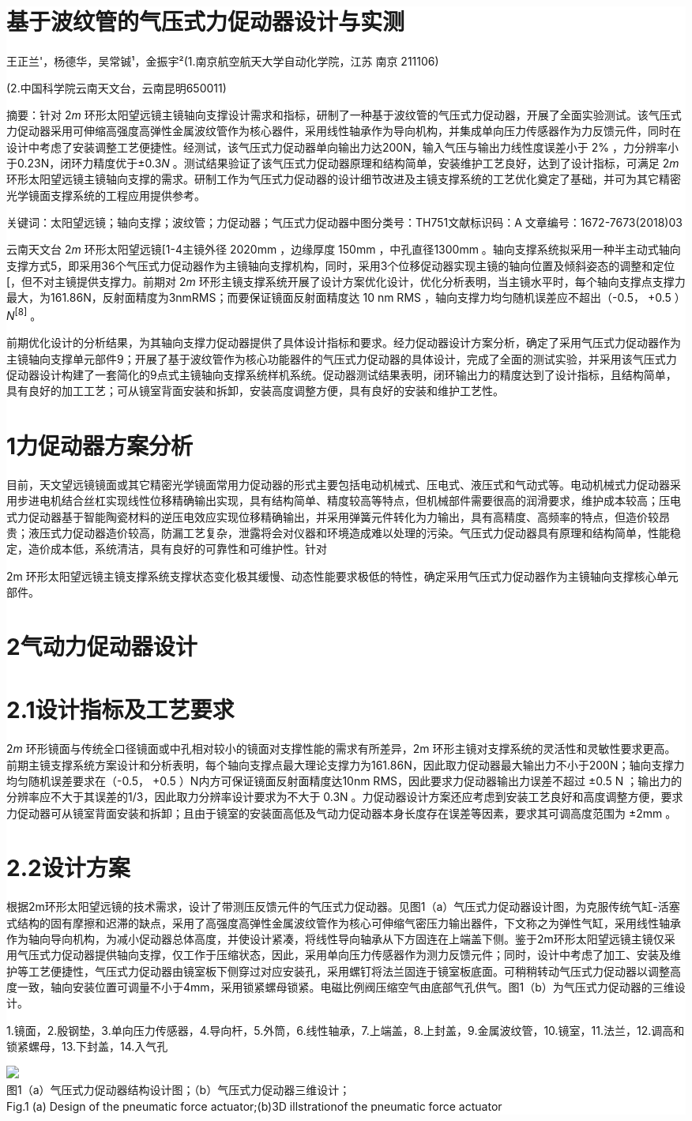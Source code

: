 # 基于波纹管的气压式力促动器设计与实测

王正兰'，杨德华，吴常铖¹，金振宇²(1.南京航空航天大学自动化学院，江苏 南京 211106)

(2.中国科学院云南天文台，云南昆明650011)

摘要：针对 $2 m$ 环形太阳望远镜主镜轴向支撑设计需求和指标，研制了一种基于波纹管的气压式力促动器，开展了全面实验测试。该气压式力促动器采用可伸缩高强度高弹性金属波纹管作为核心器件，采用线性轴承作为导向机构，并集成单向压力传感器作为力反馈元件，同时在设计中考虑了安装调整工艺便捷性。经测试，该气压式力促动器单向输出力达200N，输入气压与输出力线性度误差小于 $2 \%$ ，力分辨率小于0.23N，闭环力精度优于$\pm 0 . 3 N$ 。测试结果验证了该气压式力促动器原理和结构简单，安装维护工艺良好，达到了设计指标，可满足 $2 m$ 环形太阳望远镜主镜轴向支撑的需求。研制工作为气压式力促动器的设计细节改进及主镜支撑系统的工艺优化奠定了基础，并可为其它精密光学镜面支撑系统的工程应用提供参考。

关键词：太阳望远镜；轴向支撑；波纹管；力促动器；气压式力促动器中图分类号：TH751文献标识码：A 文章编号：1672-7673(2018)03

云南天文台 $2 m$ 环形太阳望远镜[1-4主镜外径 $2 0 2 0 \mathsf { m m }$ ，边缘厚度 $1 5 0 \mathsf { m m }$ ，中孔直径$1 3 0 0 \mathsf { m m }$ 。轴向支撑系统拟采用一种半主动式轴向支撑方式5，即采用36个气压式力促动器作为主镜轴向支撑机构，同时，采用3个位移促动器实现主镜的轴向位置及倾斜姿态的调整和定位[，但不对主镜提供支撑力。前期对 $2 m$ 环形主镜支撑系统开展了设计方案优化设计，优化分析表明，当主镜水平时，每个轴向支撑点支撑力最大，为161.86N，反射面精度为3nmRMS；而要保证镜面反射面精度达 $1 0 \mathrm { ~ n m ~ R M S }$ ，轴向支撑力均匀随机误差应不超出（-0.5， $+ 0 . 5$ ） $N ^ { [ 8 ] }$ 。

前期优化设计的分析结果，为其轴向支撑力促动器提供了具体设计指标和要求。经力促动器设计方案分析，确定了采用气压式力促动器作为主镜轴向支撑单元部件9；开展了基于波纹管作为核心功能器件的气压式力促动器的具体设计，完成了全面的测试实验，并采用该气压式力促动器设计构建了一套简化的9点式主镜轴向支撑系统样机系统。促动器测试结果表明，闭环输出力的精度达到了设计指标，且结构简单，具有良好的加工工艺；可从镜室背面安装和拆卸，安装高度调整方便，具有良好的安装和维护工艺性。

# 1力促动器方案分析

目前，天文望远镜镜面或其它精密光学镜面常用力促动器的形式主要包括电动机械式、压电式、液压式和气动式等。电动机械式力促动器采用步进电机结合丝杠实现线性位移精确输出实现，具有结构简单、精度较高等特点，但机械部件需要很高的润滑要求，维护成本较高；压电式力促动器基于智能陶瓷材料的逆压电效应实现位移精确输出，并采用弹簧元件转化为力输出，具有高精度、高频率的特点，但造价较昂贵；液压式力促动器造价较高，防漏工艺复杂，泄露将会对仪器和环境造成难以处理的污染。气压式力促动器具有原理和结构简单，性能稳定，造价成本低，系统清洁，具有良好的可靠性和可维护性。针对

2m 环形太阳望远镜主镜支撑系统支撑状态变化极其缓慢、动态性能要求极低的特性，确定采用气压式力促动器作为主镜轴向支撑核心单元部件。

# 2气动力促动器设计

# 2.1设计指标及工艺要求

$2 m$ 环形镜面与传统全口径镜面或中孔相对较小的镜面对支撑性能的需求有所差异，2m 环形主镜对支撑系统的灵活性和灵敏性要求更高。前期主镜支撑系统方案设计和分析表明，每个轴向支撑点最大理论支撑力为161.86N，因此取力促动器最大输出力不小于200N；轴向支撑力均匀随机误差要求在（-0.5， $+ 0 . 5$ ）N内方可保证镜面反射面精度达10nm RMS，因此要求力促动器输出力误差不超过 $\pm 0 . 5 ~ \mathsf { N }$ ；输出力的分辨率应不大于其误差的1/3，因此取力分辨率设计要求为不大于 $0 . 3 \mathsf { N }$ 。力促动器设计方案还应考虑到安装工艺良好和高度调整方便，要求力促动器可从镜室背面安装和拆卸；且由于镜室的安装面高低及气动力促动器本身长度存在误差等因素，要求其可调高度范围为 $\pm 2 \mathsf { m m }$ 。

# 2.2设计方案

根据2m环形太阳望远镜的技术需求，设计了带测压反馈元件的气压式力促动器。见图1（a）气压式力促动器设计图，为克服传统气缸-活塞式结构的固有摩擦和迟滞的缺点，采用了高强度高弹性金属波纹管作为核心可伸缩气密压力输出器件，下文称之为弹性气缸，采用线性轴承作为轴向导向机构，为减小促动器总体高度，并使设计紧凑，将线性导向轴承从下方固连在上端盖下侧。鉴于2m环形太阳望远镜主镜仅采用气压式力促动器提供轴向支撑，仅工作于压缩状态，因此，采用单向压力传感器作为测力反馈元件；同时，设计中考虑了加工、安装及维护等工艺便捷性，气压式力促动器由镜室板下侧穿过对应安装孔，采用螺钉将法兰固连于镜室板底面。可稍稍转动气压式力促动器以调整高度一致，轴向安装位置可调量不小于4mm，采用锁紧螺母锁紧。电磁比例阀压缩空气由底部气孔供气。图1（b）为气压式力促动器的三维设计。

1.镜面，2.殷钢垫，3.单向压力传感器，4.导向杆，5.外筒，6.线性轴承，7.上端盖，8.上封盖，9.金属波纹管，10.镜室，11.法兰，12.调高和锁紧螺母，13.下封盖，14.入气孔

![](images/d7dcc7c83c00ffbdba96b8ef29a72be66140c88ff8c2c50dfc34cb56f129cf5e.jpg)  
图1（a）气压式力促动器结构设计图；（b）气压式力促动器三维设计；  
Fig.1 (a) Design of the pneumatic force actuator;(b)3D illstrationof the pneumatic force actuator
